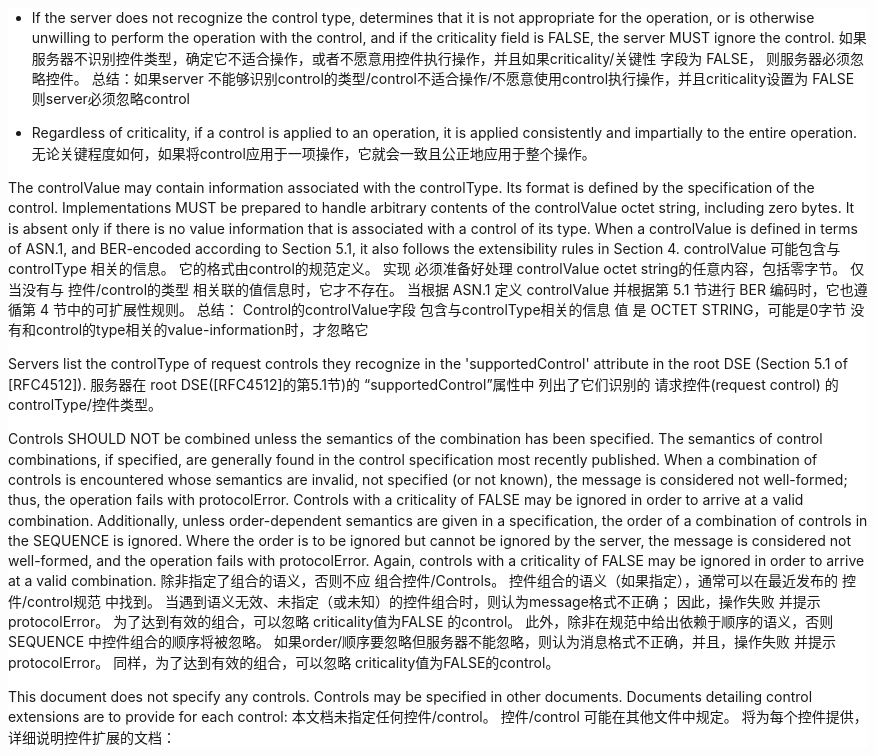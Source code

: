 
   - If the server does not recognize the control type, determines that it is not appropriate for the operation, or is otherwise unwilling to perform the operation with the control, and if the criticality field is FALSE, the server MUST ignore the control.
        如果服务器不识别控件类型，确定它不适合操作，或者不愿意用控件执行操作，并且如果criticality/关键性 字段为 FALSE，
            则服务器必须忽略控件。
     总结：如果server 
             不能够识别control的类型/control不适合操作/不愿意使用control执行操作，并且criticality设置为 FALSE
             则server必须忽略control

   - Regardless of criticality, if a control is applied to an operation, it is applied consistently and impartially to the entire operation.
        无论关键程度如何，如果将control应用于一项操作，它就会一致且公正地应用于整个操作。

The controlValue may contain information associated with the controlType.  Its format is defined by the specification of the control.  Implementations MUST be prepared to handle arbitrary contents of the controlValue octet string, including zero bytes.  It is absent only if there is no value information that is associated with a control of its type.  When a controlValue is defined in terms of ASN.1, and BER-encoded according to Section 5.1, it also follows the extensibility rules in Section 4.
controlValue 可能包含与 controlType 相关的信息。 它的格式由control的规范定义。 
        实现 必须准备好处理 controlValue octet string的任意内容，包括零字节。
        仅当没有与 控件/control的类型 相关联的值信息时，它才不存在。 
        当根据 ASN.1 定义 controlValue 并根据第 5.1 节进行 BER 编码时，它也遵循第 4 节中的可扩展性规则。
    总结： 
        Control的controlValue字段
            包含与controlType相关的信息
            值 是 OCTET STRING，可能是0字节
            没有和control的type相关的value-information时，才忽略它

   Servers list the controlType of request controls they recognize in  the 'supportedControl' attribute in the root DSE (Section 5.1 of  [RFC4512]).
        服务器在 root DSE([RFC4512]的第5.1节)的 “supportedControl”属性中
        列出了它们识别的 请求控件(request control) 的controlType/控件类型。

Controls SHOULD NOT be combined unless the semantics of the combination has been specified.  The semantics of control combinations, if specified, are generally found in the control specification most recently published.  When a combination of controls is encountered whose semantics are invalid, not specified (or not known), the message is considered not well-formed; thus, the operation fails with protocolError.  Controls with a criticality of FALSE may be ignored in order to arrive at a valid combination. Additionally, unless order-dependent semantics are given in a specification, the order of a combination of controls in the SEQUENCE is ignored.  Where the order is to be ignored but cannot be ignored by the server, the message is considered not well-formed, and the operation fails with protocolError.  Again, controls with a criticality of FALSE may be ignored in order to arrive at a valid combination.
        除非指定了组合的语义，否则不应 组合控件/Controls。 
        控件组合的语义（如果指定），通常可以在最近发布的 控件/control规范 中找到。 
        当遇到语义无效、未指定（或未知）的控件组合时，则认为message格式不正确； 因此，操作失败 并提示protocolError。 
        为了达到有效的组合，可以忽略 criticality值为FALSE 的control。 
此外，除非在规范中给出依赖于顺序的语义，否则 SEQUENCE 中控件组合的顺序将被忽略。 
        如果order/顺序要忽略但服务器不能忽略，则认为消息格式不正确，并且，操作失败 并提示protocolError。 
        同样，为了达到有效的组合，可以忽略 criticality值为FALSE的control。

This document does not specify any controls.  Controls may be specified in other documents.  Documents detailing control extensions are to provide for each control:
本文档未指定任何控件/control。 控件/control 可能在其他文件中规定。 将为每个控件提供，详细说明控件扩展的文档：
